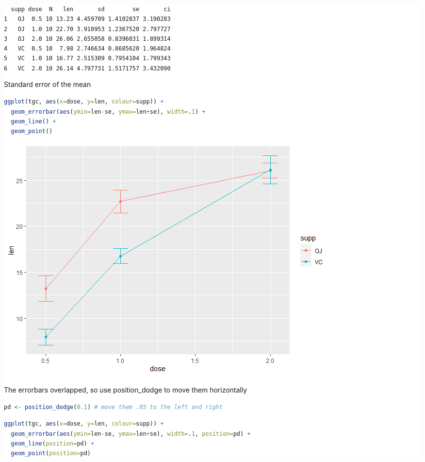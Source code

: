       supp dose  N   len       sd        se       ci
    1   OJ  0.5 10 13.23 4.459709 1.4102837 3.190283
    2   OJ  1.0 10 22.70 3.910953 1.2367520 2.797727
    3   OJ  2.0 10 26.06 2.655058 0.8396031 1.899314
    4   VC  0.5 10  7.98 2.746634 0.8685620 1.964824
    5   VC  1.0 10 16.77 2.515309 0.7954104 1.799343
    6   VC  2.0 10 26.14 4.797731 1.5171757 3.432090

Standard error of the mean

``` r
ggplot(tgc, aes(x=dose, y=len, colour=supp)) + 
  geom_errorbar(aes(ymin=len-se, ymax=len+se), width=.1) +
  geom_line() +
  geom_point()
```

![](Module-5-Data-Visualization_files/figure-gfm/unnamed-chunk-40-1.png)

The errorbars overlapped, so use position_dodge to move them
horizontally

``` r
pd <- position_dodge(0.1) # move them .05 to the left and right
```

``` r
ggplot(tgc, aes(x=dose, y=len, colour=supp)) + 
  geom_errorbar(aes(ymin=len-se, ymax=len+se), width=.1, position=pd) +
  geom_line(position=pd) +
  geom_point(position=pd)
```
